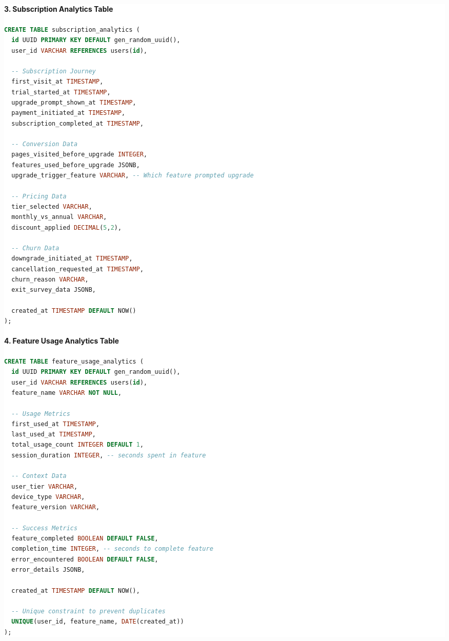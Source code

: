 #### **3. Subscription Analytics Table**
```sql
CREATE TABLE subscription_analytics (
  id UUID PRIMARY KEY DEFAULT gen_random_uuid(),
  user_id VARCHAR REFERENCES users(id),
  
  -- Subscription Journey
  first_visit_at TIMESTAMP,
  trial_started_at TIMESTAMP,
  upgrade_prompt_shown_at TIMESTAMP,
  payment_initiated_at TIMESTAMP,
  subscription_completed_at TIMESTAMP,
  
  -- Conversion Data
  pages_visited_before_upgrade INTEGER,
  features_used_before_upgrade JSONB,
  upgrade_trigger_feature VARCHAR, -- Which feature prompted upgrade
  
  -- Pricing Data
  tier_selected VARCHAR,
  monthly_vs_annual VARCHAR,
  discount_applied DECIMAL(5,2),
  
  -- Churn Data
  downgrade_initiated_at TIMESTAMP,
  cancellation_requested_at TIMESTAMP,
  churn_reason VARCHAR,
  exit_survey_data JSONB,
  
  created_at TIMESTAMP DEFAULT NOW()
);
```

#### **4. Feature Usage Analytics Table**
```sql
CREATE TABLE feature_usage_analytics (
  id UUID PRIMARY KEY DEFAULT gen_random_uuid(),
  user_id VARCHAR REFERENCES users(id),
  feature_name VARCHAR NOT NULL,
  
  -- Usage Metrics
  first_used_at TIMESTAMP,
  last_used_at TIMESTAMP,
  total_usage_count INTEGER DEFAULT 1,
  session_duration INTEGER, -- seconds spent in feature
  
  -- Context Data
  user_tier VARCHAR,
  device_type VARCHAR,
  feature_version VARCHAR,
  
  -- Success Metrics
  feature_completed BOOLEAN DEFAULT FALSE,
  completion_time INTEGER, -- seconds to complete feature
  error_encountered BOOLEAN DEFAULT FALSE,
  error_details JSONB,
  
  created_at TIMESTAMP DEFAULT NOW(),
  
  -- Unique constraint to prevent duplicates
  UNIQUE(user_id, feature_name, DATE(created_at))
);
```
